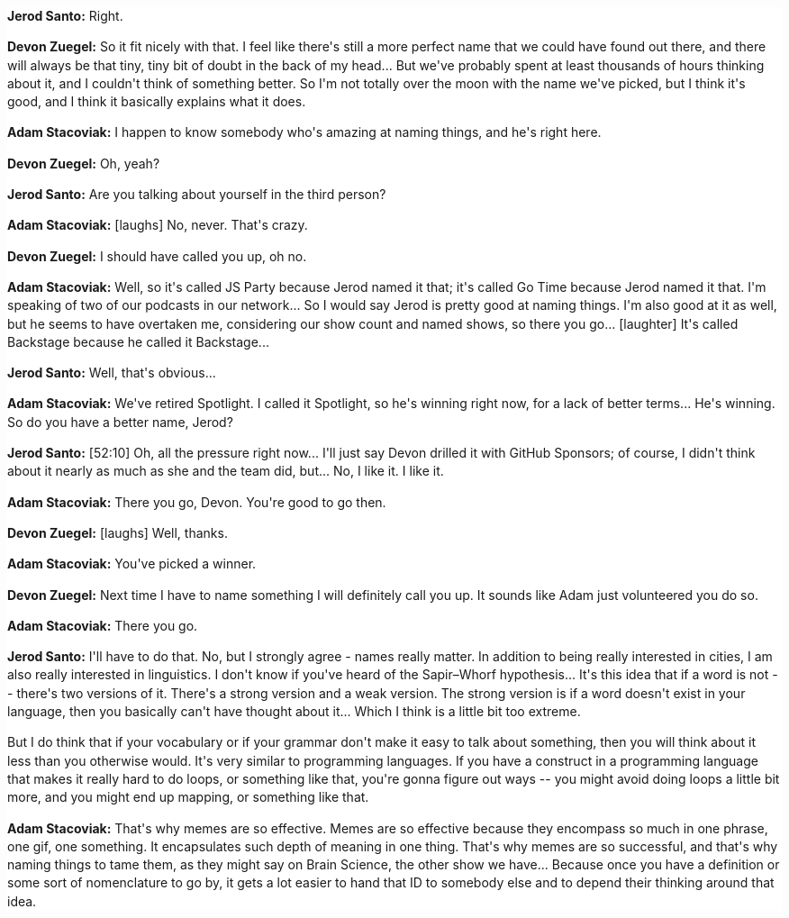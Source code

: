 **Jerod Santo:** Right.

**Devon Zuegel:** So it fit nicely with that. I feel like there&#39;s still a more perfect name that we could have found out there, and there will always be that tiny, tiny bit of doubt in the back of my head... But we&#39;ve probably spent at least thousands of hours thinking about it, and I couldn&#39;t think of something better. So I&#39;m not totally over the moon with the name we&#39;ve picked, but I think it&#39;s good, and I think it basically explains what it does.

**Adam Stacoviak:** I happen to know somebody who&#39;s amazing at naming things, and he&#39;s right here.

**Devon Zuegel:** Oh, yeah?

**Jerod Santo:** Are you talking about yourself in the third person?

**Adam Stacoviak:** [laughs] No, never. That&#39;s crazy.

**Devon Zuegel:** I should have called you up, oh no.

**Adam Stacoviak:** Well, so it&#39;s called JS Party because Jerod named it that; it&#39;s called Go Time because Jerod named it that. I&#39;m speaking of two of our podcasts in our network... So I would say Jerod is pretty good at naming things. I&#39;m also good at it as well, but he seems to have overtaken me, considering our show count and named shows, so there you go... [laughter] It&#39;s called Backstage because he called it Backstage...

**Jerod Santo:** Well, that&#39;s obvious...

**Adam Stacoviak:** We&#39;ve retired Spotlight. I called it Spotlight, so he&#39;s winning right now, for a lack of better terms... He&#39;s winning. So do you have a better name, Jerod?

**Jerod Santo:** \[52:10\] Oh, all the pressure right now... I&#39;ll just say Devon drilled it with GitHub Sponsors; of course, I didn&#39;t think about it nearly as much as she and the team did, but... No, I like it. I like it.

**Adam Stacoviak:** There you go, Devon. You&#39;re good to go then.

**Devon Zuegel:** [laughs] Well, thanks.

**Adam Stacoviak:** You&#39;ve picked a winner.

**Devon Zuegel:** Next time I have to name something I will definitely call you up. It sounds like Adam just volunteered you do so.

**Adam Stacoviak:** There you go.

**Jerod Santo:** I&#39;ll have to do that. No, but I strongly agree - names really matter. In addition to being really interested in cities, I am also really interested in linguistics. I don&#39;t know if you&#39;ve heard of the Sapir–Whorf hypothesis... It&#39;s this idea that if a word is not -- there&#39;s two versions of it. There&#39;s a strong version and a weak version. The strong version is if a word doesn&#39;t exist in your language, then you basically can&#39;t have thought about it... Which I think is a little bit too extreme.

But I do think that if your vocabulary or if your grammar don&#39;t make  it easy to talk about something, then you will think about it less than you otherwise would. It&#39;s very similar to programming languages. If you have a construct in a programming language that makes it really hard to do loops, or something like that, you&#39;re gonna figure out ways -- you might avoid doing loops a little bit more, and you might end up mapping, or something like that.

**Adam Stacoviak:** That&#39;s why memes are so effective. Memes are so effective because they encompass so much in one phrase, one gif, one something. It encapsulates such depth of meaning in one thing. That&#39;s why memes are so successful, and that&#39;s why naming things to tame them, as they might say on Brain Science, the other show we have... Because once you have a definition or some sort of nomenclature to go by, it gets a lot easier to hand that ID to somebody else and to depend their thinking around that idea.

